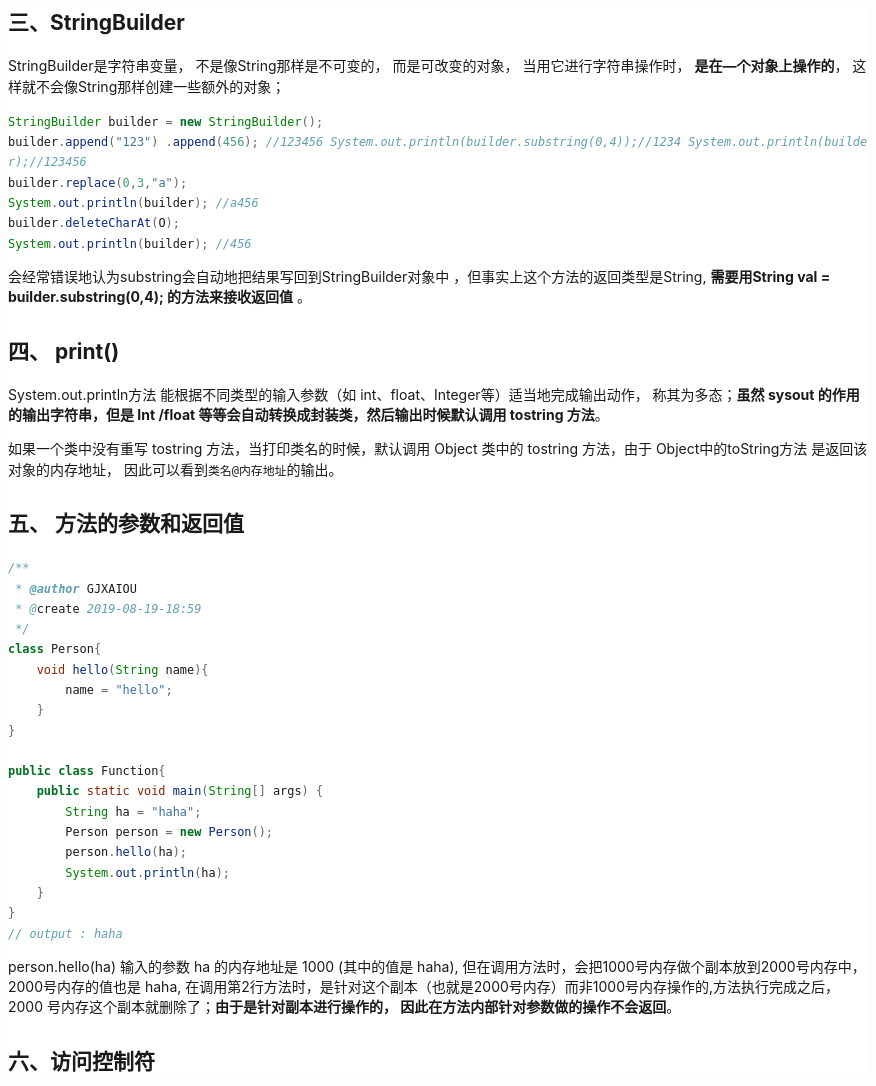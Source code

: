 ## 三、StringBuilder
StringBuilder是字符串变量， 不是像String那样是不可变的， 而是可改变的对象， 当用它进行字符串操作时， **是在—个对象上操作的**， 这样就不会像String那样创建一些额外的对象；

```java
StringBuilder builder = new StringBuilder(); 
builder.append("123") .append(456); //123456 System.out.println(builder.substring(0,4));//1234 System.out.println(builder);//123456 
builder.replace(0,3,"a"); 
System.out.println(builder); //a456 
builder.deleteCharAt(O); 
System.out.println(builder); //456 
```
会经常错误地认为substring会自动地把结果写回到StringBuilder对象中 ，但事实上这个方法的返回类型是String, **需要用String val = builder.substring(0,4); 的方法来接收返回值** 。

## 四、 print()
System.out.println方法 能根据不同类型的输入参数（如 int、float、Integer等）适当地完成输出动作， 称其为多态；**虽然 sysout 的作用的输出字符串，但是 Int /float 等等会自动转换成封装类，然后输出时候默认调用 tostring 方法**。

如果一个类中没有重写 tostring 方法，当打印类名的时候，默认调用 Object 类中的 tostring 方法，由于 Object中的toString方法 是返回该对象的内存地址， 因此可以看到`类名@内存地址`的输出。


## 五、 方法的参数和返回值
```java
/**
 * @author GJXAIOU
 * @create 2019-08-19-18:59
 */
class Person{
    void hello(String name){
        name = "hello";
    }
}

public class Function{
    public static void main(String[] args) {
        String ha = "haha";
        Person person = new Person();
        person.hello(ha);
        System.out.println(ha);
    }
}
// output : haha
```

person.hello(ha) 输入的参数 ha 的内存地址是 1000 (其中的值是 haha), 但在调用方法时，会把1000号内存做个副本放到2000号内存中， 2000号内存的值也是 haha, 在调用第2行方法时，是针对这个副本（也就是2000号内存）而非1000号内存操作的,方法执行完成之后，2000 号内存这个副本就删除了；**由于是针对副本进行操作的， 因此在方法内部针对参数做的操作不会返回**。

## 六、访问控制符
